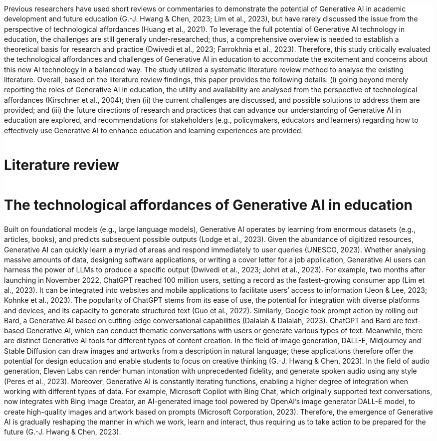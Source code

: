 Previous researchers have used short reviews or commentaries to demonstrate the potential of Generative AI in academic development and future education (G.-J. Hwang & Chen, 2023; Lim et al., 2023), but have rarely discussed the issue from the perspective of technological affordances (Huang et al., 2021). To leverage the full potential of Generative AI technology in education, the challenges are still generally under-researched; thus, a comprehensive overview is needed to establish a theoretical basis for research and practice (Dwivedi et al., 2023; Farrokhnia et al., 2023). Therefore, this study critically evaluated the technological affordances and challenges of Generative AI in education to accommodate the excitement and concerns about this new AI technology in a balanced way. The study utilized a systematic literature review method to analyse the existing literature. Overall, based on the literature review findings, this paper provides the following details: (i) going beyond merely reporting the roles of Generative AI in education, the utility and availability are analysed from the perspective of technological affordances (Kirschner et al., 2004); then (ii) the current challenges are discussed, and possible solutions to address them are provided; and (iii) the future directions of research and practices that can advance our understanding of Generative AI in education are explored, and recommendations for stakeholders (e.g., policymakers, educators and learners) regarding how to effectively use Generative AI to enhance education and learning experiences are provided.

# Literature review

# The technological affordances of Generative AI in education

Built on foundational models (e.g., large language models), Generative AI operates by learning from enormous datasets (e.g., articles, books), and predicts subsequent possible outputs (Lodge et al., 2023). Given the abundance of digitized resources, Generative AI can quickly learn a myriad of areas and respond immediately to user queries (UNESCO, 2023). Whether analysing massive amounts of data, designing software applications, or writing a cover letter for a job application, Generative AI users can harness the power of LLMs to produce a specific output (Dwivedi et al., 2023; Johri et al., 2023). For example, two months after launching in November 2022, ChatGPT reached 100 million users, setting a record as the fastest-growing consumer app (Lim et al., 2023). It can be integrated into websites and mobile applications to facilitate users’ access to information (Jeon & Lee, 2023; Kohnke et al., 2023). The popularity of ChatGPT stems from its ease of use, the potential for integration with diverse platforms and devices, and its capacity to generate structured text (Guo et al., 2022). Similarly, Google took prompt action by rolling out Bard, a Generative AI based on cutting-edge conversational capabilities (Dalalah & Dalalah, 2023). ChatGPT and Bard are text-based Generative AI, which can conduct thematic conversations with users or generate various types of text. Meanwhile, there are distinct Generative AI tools for different types of content creation. In the field of image generation, DALL-E, Midjourney and Stable Diffusion can draw images and artworks from a description in natural language; these applications therefore offer the potential for design education and enable students to focus on creative thinking (G.-J. Hwang & Chen, 2023). In the field of audio generation, Eleven Labs can render human intonation with unprecedented fidelity, and generate spoken audio using any style (Peres et al., 2023). Moreover, Generative AI is constantly iterating functions, enabling a higher degree of integration when working with different types of data. For example, Microsoft Copilot with Bing Chat, which originally supported text conversations, now integrates with Bing Image Creator, an AI-generated image tool powered by OpenAI’s image generator DALL-E model, to create high-quality images and artwork based on prompts (Microsoft Corporation, 2023). Therefore, the emergence of Generative AI is gradually reshaping the manner in which we work, learn and interact, thus requiring us to take action to be prepared for the future (G.-J. Hwang & Chen, 2023).
